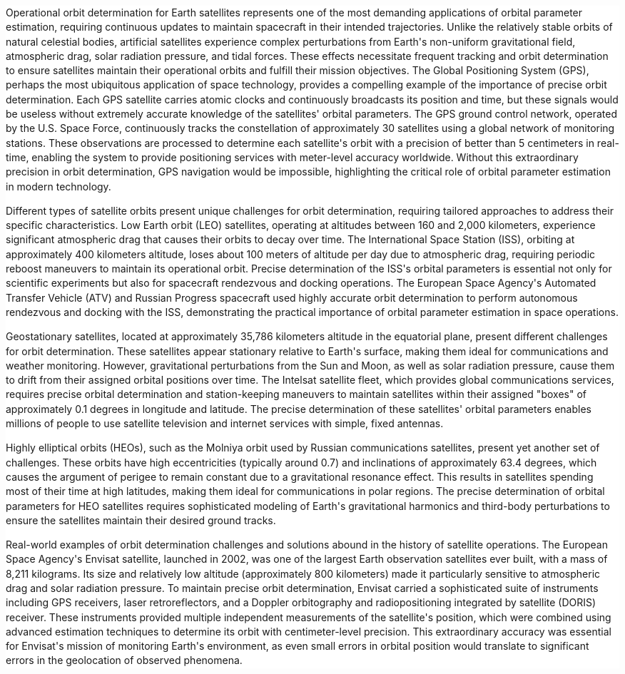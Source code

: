 Operational orbit determination for Earth satellites represents one of the most demanding applications of orbital parameter estimation, requiring continuous updates to maintain spacecraft in their intended trajectories. Unlike the relatively stable orbits of natural celestial bodies, artificial satellites experience complex perturbations from Earth's non-uniform gravitational field, atmospheric drag, solar radiation pressure, and tidal forces. These effects necessitate frequent tracking and orbit determination to ensure satellites maintain their operational orbits and fulfill their mission objectives. The Global Positioning System (GPS), perhaps the most ubiquitous application of space technology, provides a compelling example of the importance of precise orbit determination. Each GPS satellite carries atomic clocks and continuously broadcasts its position and time, but these signals would be useless without extremely accurate knowledge of the satellites' orbital parameters. The GPS ground control network, operated by the U.S. Space Force, continuously tracks the constellation of approximately 30 satellites using a global network of monitoring stations. These observations are processed to determine each satellite's orbit with a precision of better than 5 centimeters in real-time, enabling the system to provide positioning services with meter-level accuracy worldwide. Without this extraordinary precision in orbit determination, GPS navigation would be impossible, highlighting the critical role of orbital parameter estimation in modern technology.

Different types of satellite orbits present unique challenges for orbit determination, requiring tailored approaches to address their specific characteristics. Low Earth orbit (LEO) satellites, operating at altitudes between 160 and 2,000 kilometers, experience significant atmospheric drag that causes their orbits to decay over time. The International Space Station (ISS), orbiting at approximately 400 kilometers altitude, loses about 100 meters of altitude per day due to atmospheric drag, requiring periodic reboost maneuvers to maintain its operational orbit. Precise determination of the ISS's orbital parameters is essential not only for scientific experiments but also for spacecraft rendezvous and docking operations. The European Space Agency's Automated Transfer Vehicle (ATV) and Russian Progress spacecraft used highly accurate orbit determination to perform autonomous rendezvous and docking with the ISS, demonstrating the practical importance of orbital parameter estimation in space operations.

Geostationary satellites, located at approximately 35,786 kilometers altitude in the equatorial plane, present different challenges for orbit determination. These satellites appear stationary relative to Earth's surface, making them ideal for communications and weather monitoring. However, gravitational perturbations from the Sun and Moon, as well as solar radiation pressure, cause them to drift from their assigned orbital positions over time. The Intelsat satellite fleet, which provides global communications services, requires precise orbital determination and station-keeping maneuvers to maintain satellites within their assigned "boxes" of approximately 0.1 degrees in longitude and latitude. The precise determination of these satellites' orbital parameters enables millions of people to use satellite television and internet services with simple, fixed antennas.

Highly elliptical orbits (HEOs), such as the Molniya orbit used by Russian communications satellites, present yet another set of challenges. These orbits have high eccentricities (typically around 0.7) and inclinations of approximately 63.4 degrees, which causes the argument of perigee to remain constant due to a gravitational resonance effect. This results in satellites spending most of their time at high latitudes, making them ideal for communications in polar regions. The precise determination of orbital parameters for HEO satellites requires sophisticated modeling of Earth's gravitational harmonics and third-body perturbations to ensure the satellites maintain their desired ground tracks.

Real-world examples of orbit determination challenges and solutions abound in the history of satellite operations. The European Space Agency's Envisat satellite, launched in 2002, was one of the largest Earth observation satellites ever built, with a mass of 8,211 kilograms. Its size and relatively low altitude (approximately 800 kilometers) made it particularly sensitive to atmospheric drag and solar radiation pressure. To maintain precise orbit determination, Envisat carried a sophisticated suite of instruments including GPS receivers, laser retroreflectors, and a Doppler orbitography and radiopositioning integrated by satellite (DORIS) receiver. These instruments provided multiple independent measurements of the satellite's position, which were combined using advanced estimation techniques to determine its orbit with centimeter-level precision. This extraordinary accuracy was essential for Envisat's mission of monitoring Earth's environment, as even small errors in orbital position would translate to significant errors in the geolocation of observed phenomena.
